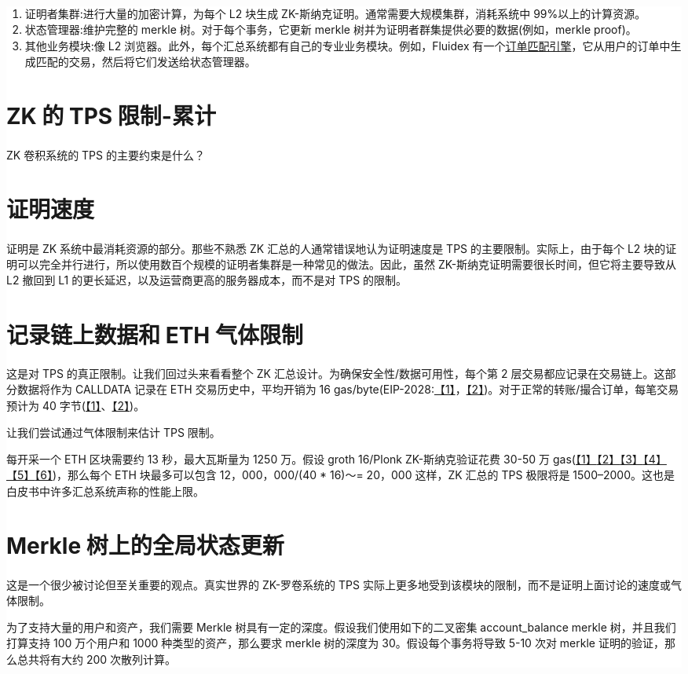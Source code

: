 1.  证明者集群:进行大量的加密计算，为每个 L2 块生成 ZK-斯纳克证明。通常需要大规模集群，消耗系统中 99%以上的计算资源。
2.  状态管理器:维护完整的 merkle 树。对于每个事务，它更新 merkle 树并为证明者群集提供必要的数据(例如，merkle proof)。
3.  其他业务模块:像 L2 浏览器。此外，每个汇总系统都有自己的专业业务模块。例如，Fluidex 有一个[订单匹配引擎](https://github.com/Fluidex/dingir-exchange)，它从用户的订单中生成匹配的交易，然后将它们发送给状态管理器。

# ZK 的 TPS 限制-累计

ZK 卷积系统的 TPS 的主要约束是什么？

# 证明速度

证明是 ZK 系统中最消耗资源的部分。那些不熟悉 ZK 汇总的人通常错误地认为证明速度是 TPS 的主要限制。实际上，由于每个 L2 块的证明可以完全并行进行，所以使用数百个规模的证明者集群是一种常见的做法。因此，虽然 ZK-斯纳克证明需要很长时间，但它将主要导致从 L2 撤回到 L1 的更长延迟，以及运营商更高的服务器成本，而不是对 TPS 的限制。

# 记录链上数据和 ETH 气体限制

这是对 TPS 的真正限制。让我们回过头来看看整个 ZK 汇总设计。为确保安全性/数据可用性，每个第 2 层交易都应记录在交易链上。这部分数据将作为 CALLDATA 记录在 ETH 交易历史中，平均开销为 16 gas/byte(EIP-2028:[【1】](https://eips.ethereum.org/EIPS/eip-2028)，[【2】](https://blog.iden3.io/istanbul-zkrollup-ethereum-throughput-limits-analysis.html))。对于正常的转账/撮合订单，每笔交易预计为 40 字节([【1】](https://vitalik.ca/general/2021/01/05/rollup.html)、[【2】](https://github.com/Loopring/protocols/blob/master/packages/loopring_v3/DESIGN.md#data-availability))。

让我们尝试通过气体限制来估计 TPS 限制。

每开采一个 ETH 区块需要约 13 秒，最大瓦斯量为 1250 万。假设 groth 16/Plonk ZK-斯纳克验证花费 30-50 万 gas([【1】](https://github.com/matter-labs/awesome-zero-knowledge-proofs)[【2】](/matter-labs/zksync-v1-1-reddit-edition-recursion-up-to-3-000-tps-subscriptions-and-more-fea668b5b0ff)[【3】](https://blog.kyber.network/research-trade-offs-in-rollup-solutions-a1084d2b444)[【4】](https://zksync.io/)[【5】](https://ethresear.ch/t/on-chain-scaling-to-potentially-500-tx-sec-through-mass-tx-validation/3477)[【6】](https://ethresear.ch/t/roll-up-roll-back-snark-side-chain-17000-tps/3675/12))，那么每个 ETH 块最多可以包含 12，000，000/(40 * 16)～= 20，000 这样，ZK 汇总的 TPS 极限将是 1500–2000。这也是白皮书中许多汇总系统声称的性能上限。

# Merkle 树上的全局状态更新

这是一个很少被讨论但至关重要的观点。真实世界的 ZK-罗卷系统的 TPS 实际上更多地受到该模块的限制，而不是证明上面讨论的速度或气体限制。

为了支持大量的用户和资产，我们需要 Merkle 树具有一定的深度。假设我们使用如下的二叉密集 account_balance merkle 树，并且我们打算支持 100 万个用户和 1000 种类型的资产，那么要求 merkle 树的深度为 30。假设每个事务将导致 5-10 次对 merkle 证明的验证，那么总共将有大约 200 次散列计算。
